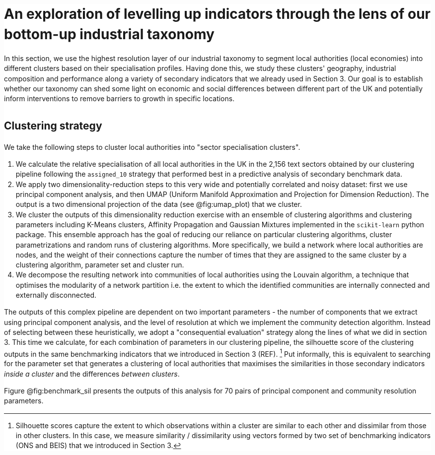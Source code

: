 # An exploration of levelling up indicators through the lens of our bottom-up industrial taxonomy

In this section, we use the highest resolution layer of our industrial taxonomy to segment local authorities (local economies) into different clusters based on their specialisation profiles. Having done this, we study these clusters' geography, industrial composition and performance along a variety of secondary indicators that we already used in Section 3. Our goal is to establish whether our taxonomy can shed some light on economic and social differences between different part of the UK and potentially inform interventions to remove barriers to growth in specific locations. 

## Clustering strategy

We take the following steps to cluster local authorities into "sector specialisation clusters". 

1. We calculate the relative specialisation of all local authorities in the UK in the 2,156 text sectors obtained by our clustering pipeline following the `assigned_10` strategy that performed best in a predictive analysis of secondary benchmark data.
2. We apply two dimensionality-reduction steps to this very wide and potentially correlated and noisy dataset: first we use principal component analysis, and then UMAP (Uniform Manifold Approximation and Projection for Dimension Reduction). The output is a two dimensional projection of the data (see @fig:umap_plot) that we cluster.
3. We cluster the outputs of this dimensionality reduction exercise with an ensemble of clustering algorithms and clustering parameters including K-Means clusters, Affinity Propagation and Gaussian Mixtures implemented in the `scikit-learn` python package. This ensemble approach has the goal of reducing our reliance on particular clustering algorithms, cluster parametrizations and random runs of clustering algorithms. More specifically, we build a network where local authorities are nodes, and the weight of their connections capture the number of times that they are assigned to the same cluster by a clustering algorithm, parameter set and cluster run. 
4. We decompose the resulting network into communities of local authorities using the Louvain algorithm, a technique that optimises the modularity of a network partition i.e. the extent to which the identified communities are internally connected and externally disconnected.

The outputs of this complex pipeline are dependent on two important parameters - the number of components that we extract using principal component analysis, and the level of resolution at which we implement the community detection algorithm. Instead of selecting between these heuristically, we adopt a "consequential evaluation" strategy along the lines of what we did in section 3. This time we calculate, for each combination of parameters in our clustering pipeline, the silhouette score of the clustering outputs in the same benchmarking indicators that we introduced in Section 3 (REF). [^1] Put informally, this is equivalent to searching for the parameter set that generates a clustering of local authorities that maximises the similarities in those secondary indicators *inside a cluster* and the differences *between clusters*.  

[^1]: Silhouette scores capture the extent to which observations within a cluster are similar to each other and dissimilar from those in other clusters. In this case, we measure similarity / dissimilarity using vectors formed by two set of benchmarking indicators (ONS and BEIS) that we introduced in Section 3.

Figure @fig:benchmark_sil presents the outputs of this analysis for 70 pairs of principal component and community resolution parameters. 
